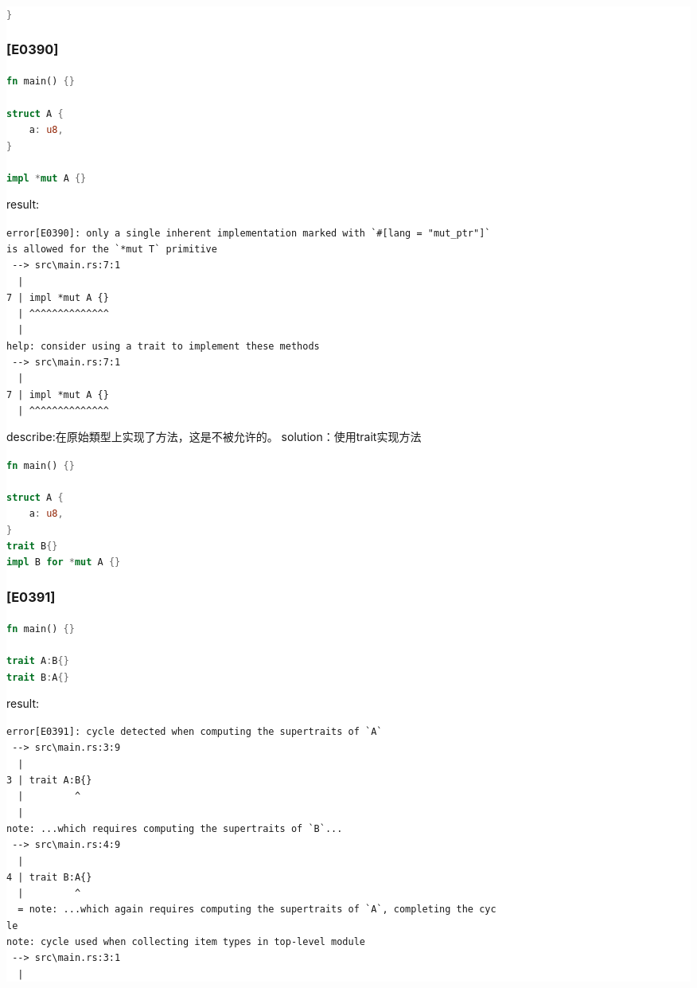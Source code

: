 ```rust
}
```
### [E0390]
```rust
fn main() {}

struct A {
    a: u8,
}

impl *mut A {}
```
result:
```
error[E0390]: only a single inherent implementation marked with `#[lang = "mut_ptr"]`
is allowed for the `*mut T` primitive
 --> src\main.rs:7:1
  |
7 | impl *mut A {}
  | ^^^^^^^^^^^^^^
  |
help: consider using a trait to implement these methods
 --> src\main.rs:7:1
  |
7 | impl *mut A {}
  | ^^^^^^^^^^^^^^
```
describe:在原始類型上实现了方法，这是不被允许的。
solution：使用trait实现方法
```rust
fn main() {}

struct A {
    a: u8,
}
trait B{}
impl B for *mut A {}
```
### [E0391]
```rust
fn main() {}

trait A:B{}
trait B:A{}
```
result:
```
error[E0391]: cycle detected when computing the supertraits of `A`
 --> src\main.rs:3:9
  |
3 | trait A:B{}
  |         ^
  |
note: ...which requires computing the supertraits of `B`...
 --> src\main.rs:4:9
  |
4 | trait B:A{}
  |         ^
  = note: ...which again requires computing the supertraits of `A`, completing the cyc
le
note: cycle used when collecting item types in top-level module
 --> src\main.rs:3:1
  |
```